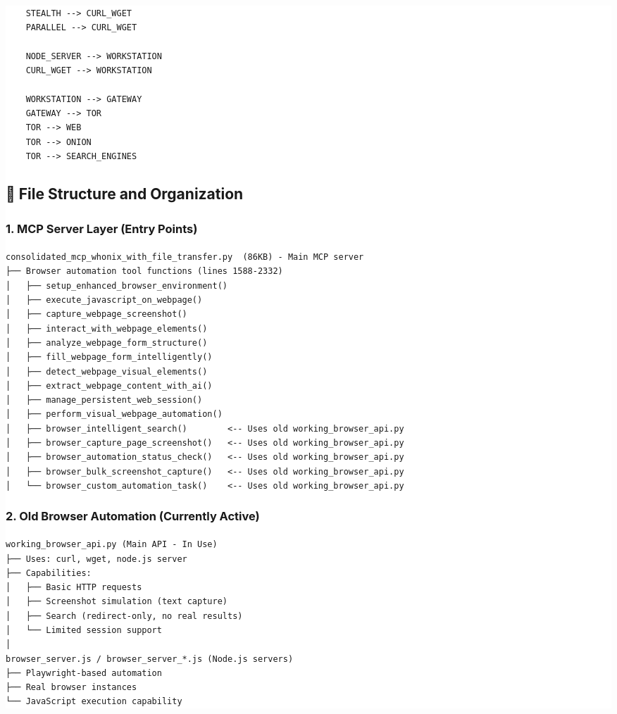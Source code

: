 ```mermaid
    STEALTH --> CURL_WGET
    PARALLEL --> CURL_WGET
    
    NODE_SERVER --> WORKSTATION
    CURL_WGET --> WORKSTATION
    
    WORKSTATION --> GATEWAY
    GATEWAY --> TOR
    TOR --> WEB
    TOR --> ONION
    TOR --> SEARCH_ENGINES
```

## 📁 File Structure and Organization

### **1. MCP Server Layer** (Entry Points)
```
consolidated_mcp_whonix_with_file_transfer.py  (86KB) - Main MCP server
├── Browser automation tool functions (lines 1588-2332)
│   ├── setup_enhanced_browser_environment()
│   ├── execute_javascript_on_webpage() 
│   ├── capture_webpage_screenshot()
│   ├── interact_with_webpage_elements()
│   ├── analyze_webpage_form_structure()
│   ├── fill_webpage_form_intelligently()
│   ├── detect_webpage_visual_elements()
│   ├── extract_webpage_content_with_ai()
│   ├── manage_persistent_web_session()
│   ├── perform_visual_webpage_automation()
│   ├── browser_intelligent_search()        <-- Uses old working_browser_api.py
│   ├── browser_capture_page_screenshot()   <-- Uses old working_browser_api.py
│   ├── browser_automation_status_check()   <-- Uses old working_browser_api.py
│   ├── browser_bulk_screenshot_capture()   <-- Uses old working_browser_api.py
│   └── browser_custom_automation_task()    <-- Uses old working_browser_api.py
```

### **2. Old Browser Automation** (Currently Active)
```
working_browser_api.py (Main API - In Use)
├── Uses: curl, wget, node.js server
├── Capabilities:
│   ├── Basic HTTP requests
│   ├── Screenshot simulation (text capture)
│   ├── Search (redirect-only, no real results)
│   └── Limited session support
│
browser_server.js / browser_server_*.js (Node.js servers)
├── Playwright-based automation
├── Real browser instances
└── JavaScript execution capability
```
